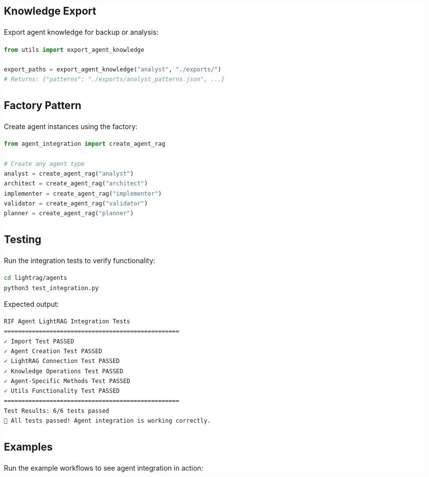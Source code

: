 ## Knowledge Export

Export agent knowledge for backup or analysis:

```python
from utils import export_agent_knowledge

export_paths = export_agent_knowledge("analyst", "./exports/")
# Returns: {"patterns": "./exports/analyst_patterns.json", ...}
```

## Factory Pattern

Create agent instances using the factory:

```python
from agent_integration import create_agent_rag

# Create any agent type
analyst = create_agent_rag("analyst")
architect = create_agent_rag("architect")
implementer = create_agent_rag("implementer")
validator = create_agent_rag("validator")
planner = create_agent_rag("planner")
```

## Testing

Run the integration tests to verify functionality:

```bash
cd lightrag/agents
python3 test_integration.py
```

Expected output:
```
RIF Agent LightRAG Integration Tests
==================================================
✓ Import Test PASSED
✓ Agent Creation Test PASSED
✓ LightRAG Connection Test PASSED
✓ Knowledge Operations Test PASSED
✓ Agent-Specific Methods Test PASSED
✓ Utils Functionality Test PASSED
==================================================
Test Results: 6/6 tests passed
🎉 All tests passed! Agent integration is working correctly.
```

## Examples

Run the example workflows to see agent integration in action:
